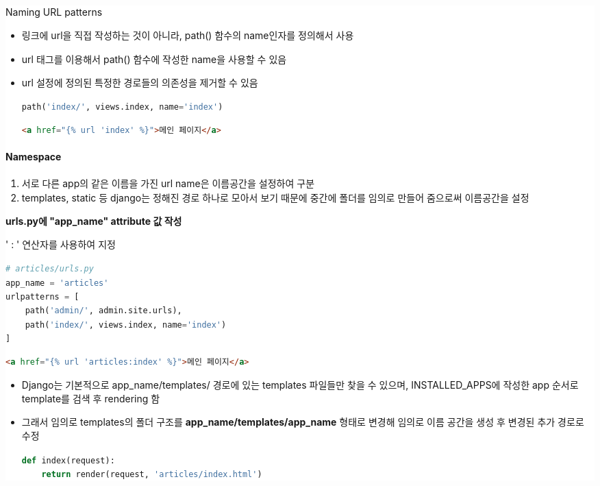 Naming URL patterns

- 링크에 url을 직접 작성하는 것이 아니라, path() 함수의 name인자를 정의해서 사용

- url 태그를 이용해서 path() 함수에 작성한 name을 사용할 수 있음

- url 설정에 정의된 특정한 경로들의 의존성을 제거할 수 있음

  ```python
  path('index/', views.index, name='index')
  ```

  ```html
  <a href="{% url 'index' %}">메인 페이지</a>
  ```



#### Namespace

1. 서로 다른 app의 같은 이름을 가진 url name은 이름공간을 설정하여 구분
2. templates, static 등 django는 정해진 경로 하나로 모아서 보기 때문에 중간에 폴더를 임의로 만들어 줌으로써 이름공간을 설정

**urls.py에 "app_name" attribute 값 작성**

' : ' 연산자를 사용하여 지정

```python
# articles/urls.py
app_name = 'articles'
urlpatterns = [
    path('admin/', admin.site.urls),
    path('index/', views.index, name='index')
]
```

```html
<a href="{% url 'articles:index' %}">메인 페이지</a>
```



- Django는 기본적으로 app_name/templates/ 경로에 있는 templates 파일들만 찾을 수 있으며, INSTALLED_APPS에 작성한 app 순서로 template를 검색 후 rendering 함

- 그래서 임의로 templates의 폴더 구조를 **app_name/templates/app_name** 형태로 변경해 임의로 이름 공간을 생성 후 변경된 추가 경로로 수정

  ```python
  def index(request):
      return render(request, 'articles/index.html')
  ```

  



